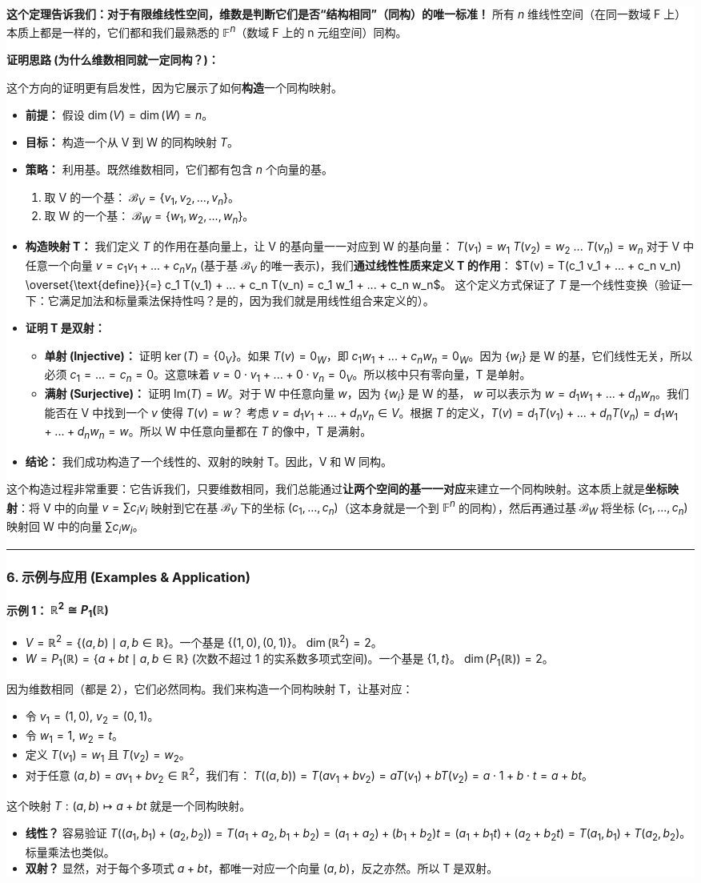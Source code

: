 **这个定理告诉我们：对于有限维线性空间，维数是判断它们是否“结构相同”（同构）的唯一标准！** 所有 $n$ 维线性空间（在同一数域 F 上）本质上都是一样的，它们都和我们最熟悉的 $\mathbb{F}^n$（数域 F 上的 n 元组空间）同构。

**证明思路 (为什么维数相同就一定同构？)：**

这个方向的证明更有启发性，因为它展示了如何**构造**一个同构映射。

*   **前提：** 假设 $\dim(V) = \dim(W) = n$。
*   **目标：** 构造一个从 V 到 W 的同构映射 $T$。
*   **策略：** 利用基。既然维数相同，它们都有包含 $n$ 个向量的基。
    1.  取 V 的一个基： $\mathcal{B}_V = \{v_1, v_2, ..., v_n\}$。
    2.  取 W 的一个基： $\mathcal{B}_W = \{w_1, w_2, ..., w_n\}$。
*   **构造映射 T：** 我们定义 $T$ 的作用在基向量上，让 V 的基向量一一对应到 W 的基向量：
    $T(v_1) = w_1$
    $T(v_2) = w_2$
    ...
    $T(v_n) = w_n$
    对于 V 中任意一个向量 $v = c_1 v_1 + ... + c_n v_n$ (基于基 $\mathcal{B}_V$ 的唯一表示)，我们**通过线性性质来定义 T 的作用**：
    $T(v) = T(c_1 v_1 + ... + c_n v_n) \overset{\text{define}}{=} c_1 T(v_1) + ... + c_n T(v_n) = c_1 w_1 + ... + c_n w_n$。
    这个定义方式保证了 $T$ 是一个线性变换（验证一下：它满足加法和标量乘法保持性吗？是的，因为我们就是用线性组合来定义的）。
*   **证明 T 是双射：**
    *   **单射 (Injective)：** 证明 $\ker(T) = \{0_V\}$。如果 $T(v) = 0_W$，即 $c_1 w_1 + ... + c_n w_n = 0_W$。因为 $\{w_i\}$ 是 W 的基，它们线性无关，所以必须 $c_1 = ... = c_n = 0$。这意味着 $v = 0 \cdot v_1 + ... + 0 \cdot v_n = 0_V$。所以核中只有零向量，T 是单射。
    *   **满射 (Surjective)：** 证明 $\text{Im}(T) = W$。对于 W 中任意向量 $w$，因为 $\{w_i\}$ 是 W 的基， $w$ 可以表示为 $w = d_1 w_1 + ... + d_n w_n$。我们能否在 V 中找到一个 $v$ 使得 $T(v) = w$？ 考虑 $v = d_1 v_1 + ... + d_n v_n \in V$。根据 $T$ 的定义，$T(v) = d_1 T(v_1) + ... + d_n T(v_n) = d_1 w_1 + ... + d_n w_n = w$。所以 W 中任意向量都在 $T$ 的像中，T 是满射。

*   **结论：** 我们成功构造了一个线性的、双射的映射 T。因此，V 和 W 同构。

这个构造过程非常重要：它告诉我们，只要维数相同，我们总能通过**让两个空间的基一一对应**来建立一个同构映射。这本质上就是**坐标映射**：将 V 中的向量 $v = \sum c_i v_i$ 映射到它在基 $\mathcal{B}_V$ 下的坐标 $(c_1, ..., c_n)$（这本身就是一个到 $\mathbb{F}^n$ 的同构），然后再通过基 $\mathcal{B}_W$ 将坐标 $(c_1, ..., c_n)$ 映射回 W 中的向量 $\sum c_i w_i$。

---

### 6. 示例与应用 (Examples & Application)

**示例 1： $\mathbb{R}^2 \cong P_1(\mathbb{R})$**

*   $V = \mathbb{R}^2 = \{(a, b) \mid a, b \in \mathbb{R}\}$。一个基是 $\{(1, 0), (0, 1)\}$。 $\dim(\mathbb{R}^2) = 2$。
*   $W = P_1(\mathbb{R}) = \{a + bt \mid a, b \in \mathbb{R}\}$ (次数不超过 1 的实系数多项式空间)。一个基是 $\{1, t\}$。 $\dim(P_1(\mathbb{R})) = 2$。

因为维数相同（都是 2），它们必然同构。我们来构造一个同构映射 T，让基对应：
*   令 $v_1 = (1, 0)$, $v_2 = (0, 1)$。
*   令 $w_1 = 1$, $w_2 = t$。
*   定义 $T(v_1) = w_1$ 且 $T(v_2) = w_2$。
*   对于任意 $(a, b) = a v_1 + b v_2 \in \mathbb{R}^2$，我们有：
    $T((a, b)) = T(a v_1 + b v_2) = a T(v_1) + b T(v_2) = a \cdot 1 + b \cdot t = a + bt$。

这个映射 $T: (a, b) \mapsto a + bt$ 就是一个同构映射。
*   **线性？** 容易验证 $T((a_1, b_1) + (a_2, b_2)) = T(a_1+a_2, b_1+b_2) = (a_1+a_2) + (b_1+b_2)t = (a_1+b_1t) + (a_2+b_2t) = T(a_1, b_1) + T(a_2, b_2)$。标量乘法也类似。
*   **双射？** 显然，对于每个多项式 $a+bt$，都唯一对应一个向量 $(a,b)$，反之亦然。所以 T 是双射。
